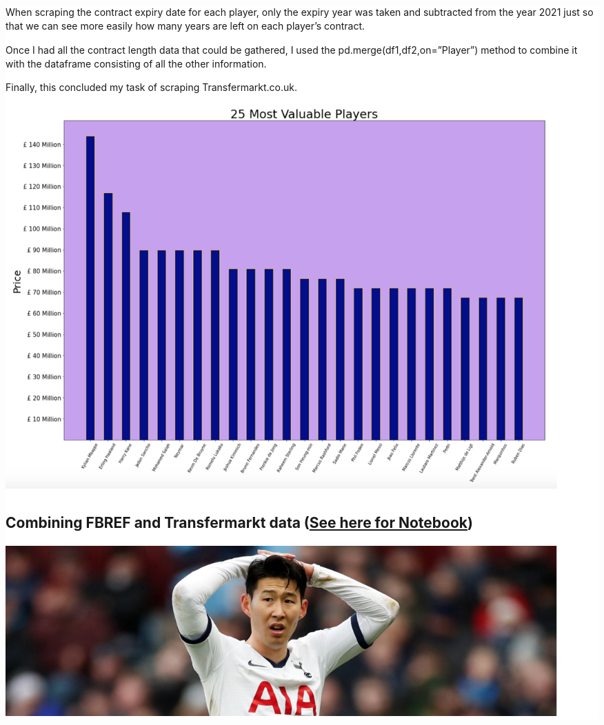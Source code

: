 When scraping the contract expiry date for each player, only the expiry year was taken and subtracted from the year 2021 just so that we can see more easily how many years are left on each player’s contract.

Once I had all the contract length data that could be gathered, I used the pd.merge(df1,df2,on=”Player”) method to combine it with the dataframe consisting of all the other information. 

Finally, this concluded my task of scraping Transfermarkt.co.uk.


<img src="images/most_valuable.png" width="800">



## Combining FBREF and Transfermarkt data ([See here for Notebook](/notebooks/cleaning/combining_all_data.ipynb))

<img src="images/son.png" width="800">
